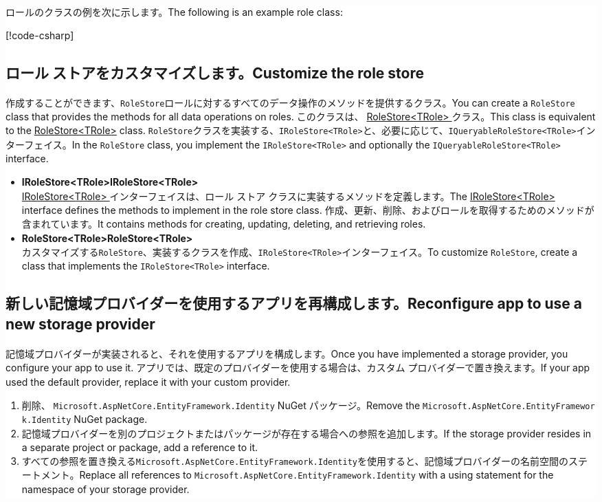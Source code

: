 <span data-ttu-id="4011c-255">ロールのクラスの例を次に示します。</span><span class="sxs-lookup"><span data-stu-id="4011c-255">The following is an example role class:</span></span>

[!code-csharp[](identity-custom-storage-providers/sample/CustomIdentityProviderSample/CustomProvider/ApplicationRole.cs)]

## <a name="customize-the-role-store"></a><span data-ttu-id="4011c-256">ロール ストアをカスタマイズします。</span><span class="sxs-lookup"><span data-stu-id="4011c-256">Customize the role store</span></span>

<span data-ttu-id="4011c-257">作成することができます、`RoleStore`ロールに対するすべてのデータ操作のメソッドを提供するクラス。</span><span class="sxs-lookup"><span data-stu-id="4011c-257">You can create a `RoleStore` class that provides the methods for all data operations on roles.</span></span> <span data-ttu-id="4011c-258">このクラスは、 [RoleStore&lt;TRole&gt; ](/dotnet/api/microsoft.aspnetcore.identity.entityframeworkcore.rolestore-1)クラス。</span><span class="sxs-lookup"><span data-stu-id="4011c-258">This class is equivalent to the [RoleStore&lt;TRole&gt;](/dotnet/api/microsoft.aspnetcore.identity.entityframeworkcore.rolestore-1) class.</span></span> <span data-ttu-id="4011c-259">`RoleStore`クラスを実装する、`IRoleStore<TRole>`と、必要に応じて、`IQueryableRoleStore<TRole>`インターフェイス。</span><span class="sxs-lookup"><span data-stu-id="4011c-259">In the `RoleStore` class, you implement the `IRoleStore<TRole>` and optionally the `IQueryableRoleStore<TRole>` interface.</span></span>

- <span data-ttu-id="4011c-260">**IRoleStore&lt;TRole&gt;**</span><span class="sxs-lookup"><span data-stu-id="4011c-260">**IRoleStore&lt;TRole&gt;**</span></span>  
 <span data-ttu-id="4011c-261">[IRoleStore&lt;TRole&gt; ](/dotnet/api/microsoft.aspnetcore.identity.irolestore-1)インターフェイスは、ロール ストア クラスに実装するメソッドを定義します。</span><span class="sxs-lookup"><span data-stu-id="4011c-261">The [IRoleStore&lt;TRole&gt;](/dotnet/api/microsoft.aspnetcore.identity.irolestore-1) interface defines the methods to implement in the role store class.</span></span> <span data-ttu-id="4011c-262">作成、更新、削除、およびロールを取得するためのメソッドが含まれています。</span><span class="sxs-lookup"><span data-stu-id="4011c-262">It contains methods for creating, updating, deleting, and retrieving roles.</span></span>
- <span data-ttu-id="4011c-263">**RoleStore&lt;TRole&gt;**</span><span class="sxs-lookup"><span data-stu-id="4011c-263">**RoleStore&lt;TRole&gt;**</span></span>  
 <span data-ttu-id="4011c-264">カスタマイズする`RoleStore`、実装するクラスを作成、`IRoleStore<TRole>`インターフェイス。</span><span class="sxs-lookup"><span data-stu-id="4011c-264">To customize `RoleStore`, create a class that implements the `IRoleStore<TRole>` interface.</span></span> 

## <a name="reconfigure-app-to-use-a-new-storage-provider"></a><span data-ttu-id="4011c-265">新しい記憶域プロバイダーを使用するアプリを再構成します。</span><span class="sxs-lookup"><span data-stu-id="4011c-265">Reconfigure app to use a new storage provider</span></span>

<span data-ttu-id="4011c-266">記憶域プロバイダーが実装されると、それを使用するアプリを構成します。</span><span class="sxs-lookup"><span data-stu-id="4011c-266">Once you have implemented a storage provider, you configure your app to use it.</span></span> <span data-ttu-id="4011c-267">アプリでは、既定のプロバイダーを使用する場合は、カスタム プロバイダーで置き換えます。</span><span class="sxs-lookup"><span data-stu-id="4011c-267">If your app used the default provider, replace it with your custom provider.</span></span>

1. <span data-ttu-id="4011c-268">削除、 `Microsoft.AspNetCore.EntityFramework.Identity` NuGet パッケージ。</span><span class="sxs-lookup"><span data-stu-id="4011c-268">Remove the `Microsoft.AspNetCore.EntityFramework.Identity` NuGet package.</span></span>
1. <span data-ttu-id="4011c-269">記憶域プロバイダーを別のプロジェクトまたはパッケージが存在する場合への参照を追加します。</span><span class="sxs-lookup"><span data-stu-id="4011c-269">If the storage provider resides in a separate project or package, add a reference to it.</span></span>
1. <span data-ttu-id="4011c-270">すべての参照を置き換える`Microsoft.AspNetCore.EntityFramework.Identity`を使用すると、記憶域プロバイダーの名前空間のステートメント。</span><span class="sxs-lookup"><span data-stu-id="4011c-270">Replace all references to `Microsoft.AspNetCore.EntityFramework.Identity` with a using statement for the namespace of your storage provider.</span></span>
